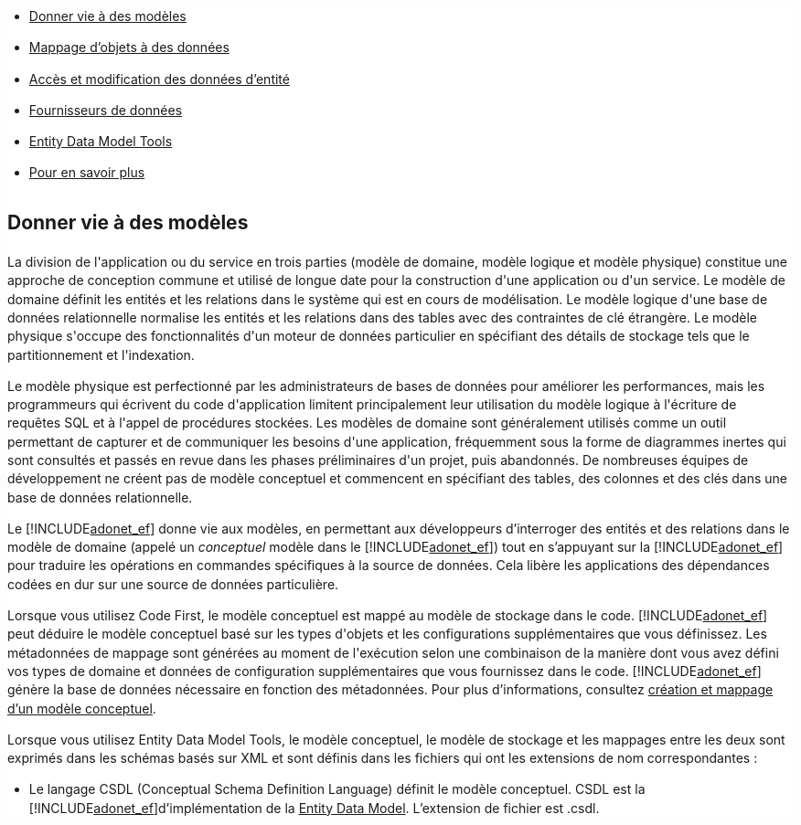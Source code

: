 -   [Donner vie à des modèles](#LifeToModels)  
  
-   [Mappage d’objets à des données](#MappingObjectsToData)  
  
-   [Accès et modification des données d’entité](#AccessingData)  
  
-   [Fournisseurs de données](#DataProviders)  
  
-   [Entity Data Model Tools](#Tools)  
  
-   [Pour en savoir plus](#LearnMore)  
  
<a name="LifeToModels"></a>   
## <a name="giving-life-to-models"></a>Donner vie à des modèles  
 La division de l'application ou du service en trois parties (modèle de domaine, modèle logique et modèle physique) constitue une approche de conception commune et utilisé de longue date pour la construction d'une application ou d'un service. Le modèle de domaine définit les entités et les relations dans le système qui est en cours de modélisation. Le modèle logique d'une base de données relationnelle normalise les entités et les relations dans des tables avec des contraintes de clé étrangère. Le modèle physique s'occupe des fonctionnalités d'un moteur de données particulier en spécifiant des détails de stockage tels que le partitionnement et l'indexation.  
  
 Le modèle physique est perfectionné par les administrateurs de bases de données pour améliorer les performances, mais les programmeurs qui écrivent du code d'application limitent principalement leur utilisation du modèle logique à l'écriture de requêtes SQL et à l'appel de procédures stockées. Les modèles de domaine sont généralement utilisés comme un outil permettant de capturer et de communiquer les besoins d'une application, fréquemment sous la forme de diagrammes inertes qui sont consultés et passés en revue dans les phases préliminaires d'un projet, puis abandonnés. De nombreuses équipes de développement ne créent pas de modèle conceptuel et commencent en spécifiant des tables, des colonnes et des clés dans une base de données relationnelle.  
  
 Le [!INCLUDE[adonet_ef](../../../../../includes/adonet-ef-md.md)] donne vie aux modèles, en permettant aux développeurs d’interroger des entités et des relations dans le modèle de domaine (appelé un *conceptuel* modèle dans le [!INCLUDE[adonet_ef](../../../../../includes/adonet-ef-md.md)]) tout en s’appuyant sur la [!INCLUDE[adonet_ef](../../../../../includes/adonet-ef-md.md)] pour traduire les opérations en commandes spécifiques à la source de données. Cela libère les applications des dépendances codées en dur sur une source de données particulière.  
  
 Lorsque vous utilisez Code First, le modèle conceptuel est mappé au modèle de stockage dans le code. [!INCLUDE[adonet_ef](../../../../../includes/adonet-ef-md.md)] peut déduire le modèle conceptuel basé sur les types d'objets et les configurations supplémentaires que vous définissez. Les métadonnées de mappage sont générées au moment de l'exécution selon une combinaison de la manière dont vous avez défini vos types de domaine et données de configuration supplémentaires que vous fournissez dans le code. [!INCLUDE[adonet_ef](../../../../../includes/adonet-ef-md.md)] génère la base de données nécessaire en fonction des métadonnées. Pour plus d’informations, consultez [création et mappage d’un modèle conceptuel](http://go.microsoft.com/fwlink/?LinkID=235382).  
  
 Lorsque vous utilisez Entity Data Model Tools, le modèle conceptuel, le modèle de stockage et les mappages entre les deux sont exprimés dans les schémas basés sur XML et sont définis dans les fichiers qui ont les extensions de nom correspondantes :  
  
-   Le langage CSDL (Conceptual Schema Definition Language) définit le modèle conceptuel. CSDL est la [!INCLUDE[adonet_ef](../../../../../includes/adonet-ef-md.md)]d’implémentation de la [Entity Data Model](../../../../../docs/framework/data/adonet/entity-data-model.md). L’extension de fichier est .csdl.  
  